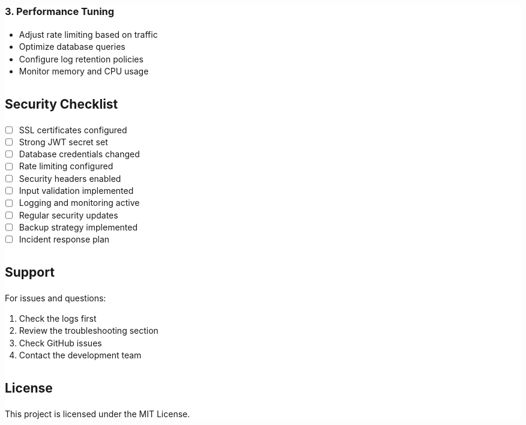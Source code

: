 ### 3. Performance Tuning
- Adjust rate limiting based on traffic
- Optimize database queries
- Configure log retention policies
- Monitor memory and CPU usage

## Security Checklist

- [ ] SSL certificates configured
- [ ] Strong JWT secret set
- [ ] Database credentials changed
- [ ] Rate limiting configured
- [ ] Security headers enabled
- [ ] Input validation implemented
- [ ] Logging and monitoring active
- [ ] Regular security updates
- [ ] Backup strategy implemented
- [ ] Incident response plan

## Support

For issues and questions:
1. Check the logs first
2. Review the troubleshooting section
3. Check GitHub issues
4. Contact the development team

## License

This project is licensed under the MIT License.
